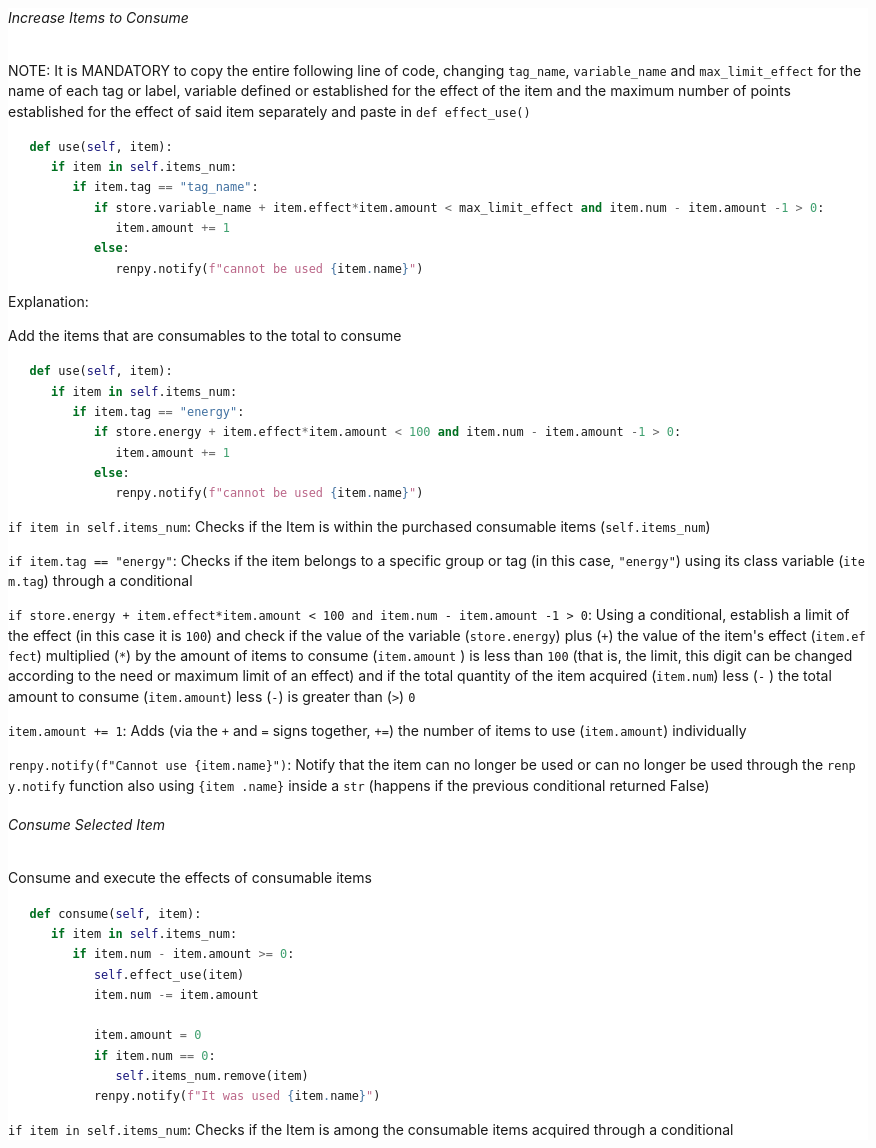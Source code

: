 
###### Increase Items to Consume
NOTE:
It is MANDATORY to copy the entire following line of code, changing `tag_name`, `variable_name` and `max_limit_effect` for the name of each tag or label, variable defined or established for the effect of the item and the maximum number of points established for the effect of said item separately and paste in `def effect_use()`
```py
   def use(self, item):
      if item in self.items_num: 
         if item.tag == "tag_name":
            if store.variable_name + item.effect*item.amount < max_limit_effect and item.num - item.amount -1 > 0: 
               item.amount += 1
            else:
               renpy.notify(f"cannot be used {item.name}") 
```
Explanation:

Add the items that are consumables to the total to consume
```py
   def use(self, item):
      if item in self.items_num: 
         if item.tag == "energy":
            if store.energy + item.effect*item.amount < 100 and item.num - item.amount -1 > 0: 
               item.amount += 1
            else:
               renpy.notify(f"cannot be used {item.name}") 
```

`if item in self.items_num`: Checks if the Item is within the purchased consumable items (`self.items_num`)

`if item.tag == "energy"`: Checks if the item belongs to a specific group or tag (in this case, `"energy"`) using its class variable (`item.tag`) through a conditional

`if store.energy + item.effect*item.amount < 100 and item.num - item.amount -1 > 0`: Using a conditional, establish a limit of the effect (in this case it is `100`) and check if the value of the variable (`store.energy`) plus (`+`) the value of the item's effect (`item.effect`) multiplied (`*`) by the amount of items to consume (`item.amount` ) is less than `100` (that is, the limit, this digit can be changed according to the need or maximum limit of an effect) and if the total quantity of the item acquired (`item.num`) less (`-` ) the total amount to consume (`item.amount`) less (`-`) is greater than (`>`) `0`

`item.amount += 1`: Adds (via the `+` and `=` signs together, `+=`) the number of items to use (`item.amount`) individually

`renpy.notify(f"Cannot use {item.name}")`: Notify that the item can no longer be used or can no longer be used through the `renpy.notify` function also using `{item .name}` inside a `str` (happens if the previous conditional returned False)

###### Consume Selected Item
Consume and execute the effects of consumable items
```py
   def consume(self, item):
      if item in self.items_num: 
         if item.num - item.amount >= 0:
            self.effect_use(item) 
            item.num -= item.amount

            item.amount = 0  
            if item.num == 0:   
               self.items_num.remove(item)
            renpy.notify(f"It was used {item.name}")
```
`if item in self.items_num`: Checks if the Item is among the consumable items acquired through a conditional

